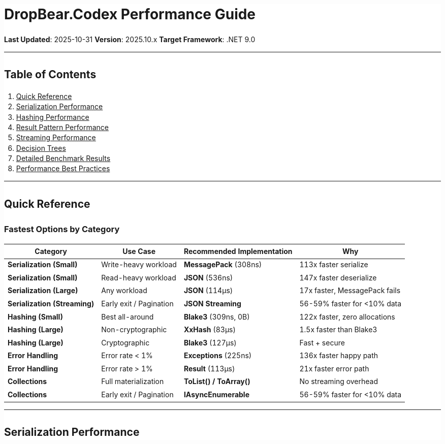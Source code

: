 # DropBear.Codex Performance Guide

**Last Updated**: 2025-10-31
**Version**: 2025.10.x
**Target Framework**: .NET 9.0

---

## Table of Contents

1. [Quick Reference](#quick-reference)
2. [Serialization Performance](#serialization-performance)
3. [Hashing Performance](#hashing-performance)
4. [Result Pattern Performance](#result-pattern-performance)
5. [Streaming Performance](#streaming-performance)
6. [Decision Trees](#decision-trees)
7. [Detailed Benchmark Results](#detailed-benchmark-results)
8. [Performance Best Practices](#performance-best-practices)

---

## Quick Reference

### Fastest Options by Category

| Category | Use Case | Recommended Implementation | Why |
|----------|----------|---------------------------|-----|
| **Serialization (Small)** | Write-heavy workload | **MessagePack** (308ns) | 113x faster serialize |
| **Serialization (Small)** | Read-heavy workload | **JSON** (536ns) | 147x faster deserialize |
| **Serialization (Large)** | Any workload | **JSON** (114μs) | 17x faster, MessagePack fails |
| **Serialization (Streaming)** | Early exit / Pagination | **JSON Streaming** | 56-59% faster for <10% data |
| **Hashing (Small)** | Best all-around | **Blake3** (309ns, 0B) | 122x faster, zero allocations |
| **Hashing (Large)** | Non-cryptographic | **XxHash** (83μs) | 1.5x faster than Blake3 |
| **Hashing (Large)** | Cryptographic | **Blake3** (127μs) | Fast + secure |
| **Error Handling** | Error rate < 1% | **Exceptions** (225ns) | 136x faster happy path |
| **Error Handling** | Error rate > 1% | **Result<T>** (113μs) | 21x faster error path |
| **Collections** | Full materialization | **ToList() / ToArray()** | No streaming overhead |
| **Collections** | Early exit / Pagination | **IAsyncEnumerable** | 56-59% faster for <10% data |

---

## Serialization Performance
